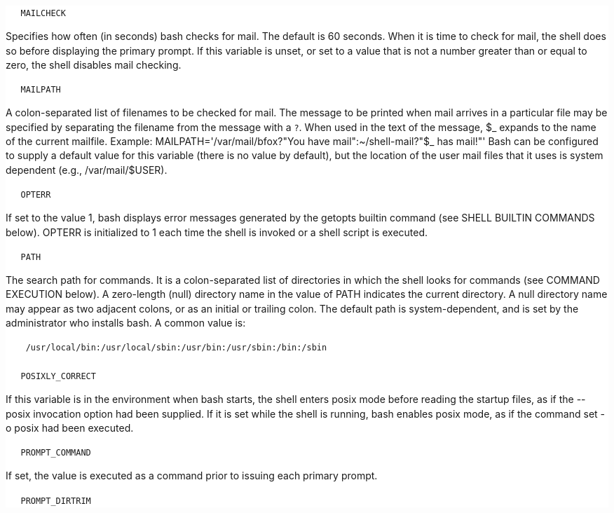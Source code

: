        MAILCHECK

Specifies how often (in seconds) bash checks for mail.
The default is 60 seconds.
When it  is time  to check  for mail, the  shell does  so before  displaying the
primary prompt.
If this variable is  unset, or set to a value that is  not a number greater than
or equal to zero, the shell disables mail checking.

       MAILPATH

A colon-separated list of filenames to be checked for mail.
The  message to  be  printed when  mail  arrives  in a  particular  file may  be
specified by separating the filename from the message with a `?`.
When used  in the text  of the message,  $_ expands to  the name of  the current
mailfile.
Example: MAILPATH='/var/mail/bfox?"You    have     mail":~/shell-mail?"$_    has
mail!"' Bash  can be  configured to  supply a  default value  for this  variable
(there is no value by default), but the  location of the user mail files that it
uses is system dependent (e.g., /var/mail/$USER).

       OPTERR

If set  to the value  1, bash displays error  messages generated by  the getopts
builtin command (see SHELL BUILTIN COMMANDS below).
OPTERR is initialized to  1 each time the shell is invoked or  a shell script is
executed.

       PATH

The search path for commands.
It  is a  colon-separated  list of  directories  in which  the  shell looks  for
commands (see COMMAND EXECUTION below).
A zero-length (null)  directory name in the value of  PATH indicates the current
directory.
A null  directory name may appear  as two adjacent  colons, or as an  initial or
trailing colon.
The  default path  is  system-dependent, and  is set  by  the administrator  who
installs bash.
A common value is:

        /usr/local/bin:/usr/local/sbin:/usr/bin:/usr/sbin:/bin:/sbin

       POSIXLY_CORRECT

If this variable is in the environment  when bash starts, the shell enters posix
mode before reading  the startup files, as if the  --posix invocation option had
been supplied.
If it  is set while  the shell is  running, bash enables  posix mode, as  if the
command set -o posix had been executed.

       PROMPT_COMMAND

If set, the value is executed as a command prior to issuing each primary prompt.

       PROMPT_DIRTRIM
